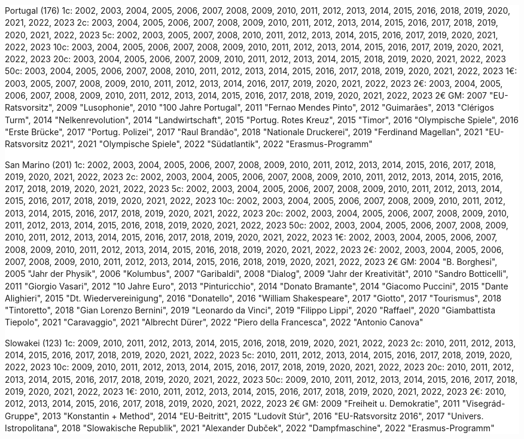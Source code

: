 Portugal (176)
1c: 2002, 2003, 2004, 2005, 2006, 2007, 2008, 2009, 2010, 2011, 2012, 2013, 2014, 2015, 2016, 2018, 2019, 2020, 2021, 2022, 2023
2c: 2003, 2004, 2005, 2006, 2007, 2008, 2009, 2010, 2011, 2012, 2013, 2014, 2015, 2016, 2017, 2018, 2019, 2020, 2021, 2022, 2023
5c: 2002, 2003, 2005, 2007, 2008, 2010, 2011, 2012, 2013, 2014, 2015, 2016, 2017, 2019, 2020, 2021, 2022, 2023
10c: 2003, 2004, 2005, 2006, 2007, 2008, 2009, 2010, 2011, 2012, 2013, 2014, 2015, 2016, 2017, 2019, 2020, 2021, 2022, 2023
20c: 2003, 2004, 2005, 2006, 2007, 2009, 2010, 2011, 2012, 2013, 2014, 2015, 2018, 2019, 2020, 2021, 2022, 2023
50c: 2003, 2004, 2005, 2006, 2007, 2008, 2010, 2011, 2012, 2013, 2014, 2015, 2016, 2017, 2018, 2019, 2020, 2021, 2022, 2023
1€: 2003, 2005, 2007, 2008, 2009, 2010, 2011, 2012, 2013, 2014, 2016, 2017, 2019, 2020, 2021, 2022, 2023
2€: 2003, 2004, 2005, 2006, 2007, 2008, 2009, 2010, 2011, 2012, 2013, 2014, 2015, 2016, 2017, 2018, 2019, 2020, 2021, 2022, 2023
2€ GM: 2007 "EU-Ratsvorsitz", 2009 "Lusophonie", 2010 "100 Jahre Portugal", 2011 "Fernao Mendes Pinto", 2012 "Guimarães", 2013 "Clérigos Turm", 2014 "Nelkenrevolution", 2014 "Landwirtschaft", 2015 "Portug. Rotes Kreuz", 2015 "Timor", 2016 "Olympische Spiele", 2016 "Erste Brücke", 2017 "Portug. Polizei", 2017 "Raul Brandão", 2018 "Nationale Druckerei", 2019 "Ferdinand Magellan", 2021 "EU-Ratsvorsitz 2021", 2021 "Olympische Spiele", 2022 "Südatlantik", 2022 "Erasmus-Programm"

San Marino (201)
1c: 2002, 2003, 2004, 2005, 2006, 2007, 2008, 2009, 2010, 2011, 2012, 2013, 2014, 2015, 2016, 2017, 2018, 2019, 2020, 2021, 2022, 2023
2c: 2002, 2003, 2004, 2005, 2006, 2007, 2008, 2009, 2010, 2011, 2012, 2013, 2014, 2015, 2016, 2017, 2018, 2019, 2020, 2021, 2022, 2023
5c: 2002, 2003, 2004, 2005, 2006, 2007, 2008, 2009, 2010, 2011, 2012, 2013, 2014, 2015, 2016, 2017, 2018, 2019, 2020, 2021, 2022, 2023
10c: 2002, 2003, 2004, 2005, 2006, 2007, 2008, 2009, 2010, 2011, 2012, 2013, 2014, 2015, 2016, 2017, 2018, 2019, 2020, 2021, 2022, 2023
20c: 2002, 2003, 2004, 2005, 2006, 2007, 2008, 2009, 2010, 2011, 2012, 2013, 2014, 2015, 2016, 2018, 2019, 2020, 2021, 2022, 2023
50c: 2002, 2003, 2004, 2005, 2006, 2007, 2008, 2009, 2010, 2011, 2012, 2013, 2014, 2015, 2016, 2017, 2018, 2019, 2020, 2021, 2022, 2023
1€: 2002, 2003, 2004, 2005, 2006, 2007, 2008, 2009, 2010, 2011, 2012, 2013, 2014, 2015, 2016, 2018, 2019, 2020, 2021, 2022, 2023
2€: 2002, 2003, 2004, 2005, 2006, 2007, 2008, 2009, 2010, 2011, 2012, 2013, 2014, 2015, 2016, 2018, 2019, 2020, 2021, 2022, 2023
2€ GM: 2004 "B. Borghesi", 2005 "Jahr der Physik", 2006 "Kolumbus", 2007 "Garibaldi", 2008 "Dialog", 2009 "Jahr der Kreativität", 2010 "Sandro Botticelli", 2011 "Giorgio Vasari", 2012 "10 Jahre Euro", 2013 "Pinturicchio", 2014 "Donato Bramante", 2014 "Giacomo Puccini", 2015 "Dante Alighieri", 2015 "Dt. Wiedervereinigung", 2016 "Donatello", 2016 "William Shakespeare", 2017 "Giotto", 2017 "Tourismus", 2018 "Tintoretto", 2018 "Gian Lorenzo Bernini", 2019 "Leonardo da Vinci", 2019 "Filippo Lippi", 2020 "Raffael", 2020 "Giambattista Tiepolo", 2021 "Caravaggio", 2021 "Albrecht Dürer", 2022 "Piero della Francesca", 2022 "Antonio Canova"

Slowakei (123)
1c: 2009, 2010, 2011, 2012, 2013, 2014, 2015, 2016, 2018, 2019, 2020, 2021, 2022, 2023
2c: 2010, 2011, 2012, 2013, 2014, 2015, 2016, 2017, 2018, 2019, 2020, 2021, 2022, 2023
5c: 2010, 2011, 2012, 2013, 2014, 2015, 2016, 2017, 2018, 2019, 2020, 2022, 2023
10c: 2009, 2010, 2011, 2012, 2013, 2014, 2015, 2016, 2017, 2018, 2019, 2020, 2021, 2022, 2023
20c: 2010, 2011, 2012, 2013, 2014, 2015, 2016, 2017, 2018, 2019, 2020, 2021, 2022, 2023
50c: 2009, 2010, 2011, 2012, 2013, 2014, 2015, 2016, 2017, 2018, 2019, 2020, 2021, 2022, 2023
1€: 2010, 2011, 2012, 2013, 2014, 2015, 2016, 2017, 2018, 2019, 2020, 2021, 2022, 2023
2€: 2010, 2012, 2013, 2014, 2015, 2016, 2017, 2018, 2019, 2020, 2021, 2022, 2023
2€ GM: 2009 "Freiheit u. Demokratie", 2011 "Visegrád-Gruppe", 2013 "Konstantin + Method", 2014 "EU-Beitritt", 2015 "Ludovít Stúr", 2016 "EU-Ratsvorsitz 2016", 2017 "Univers. Istropolitana", 2018 "Slowakische Republik", 2021 "Alexander Dubček", 2022 "Dampfmaschine", 2022 "Erasmus-Programm"
